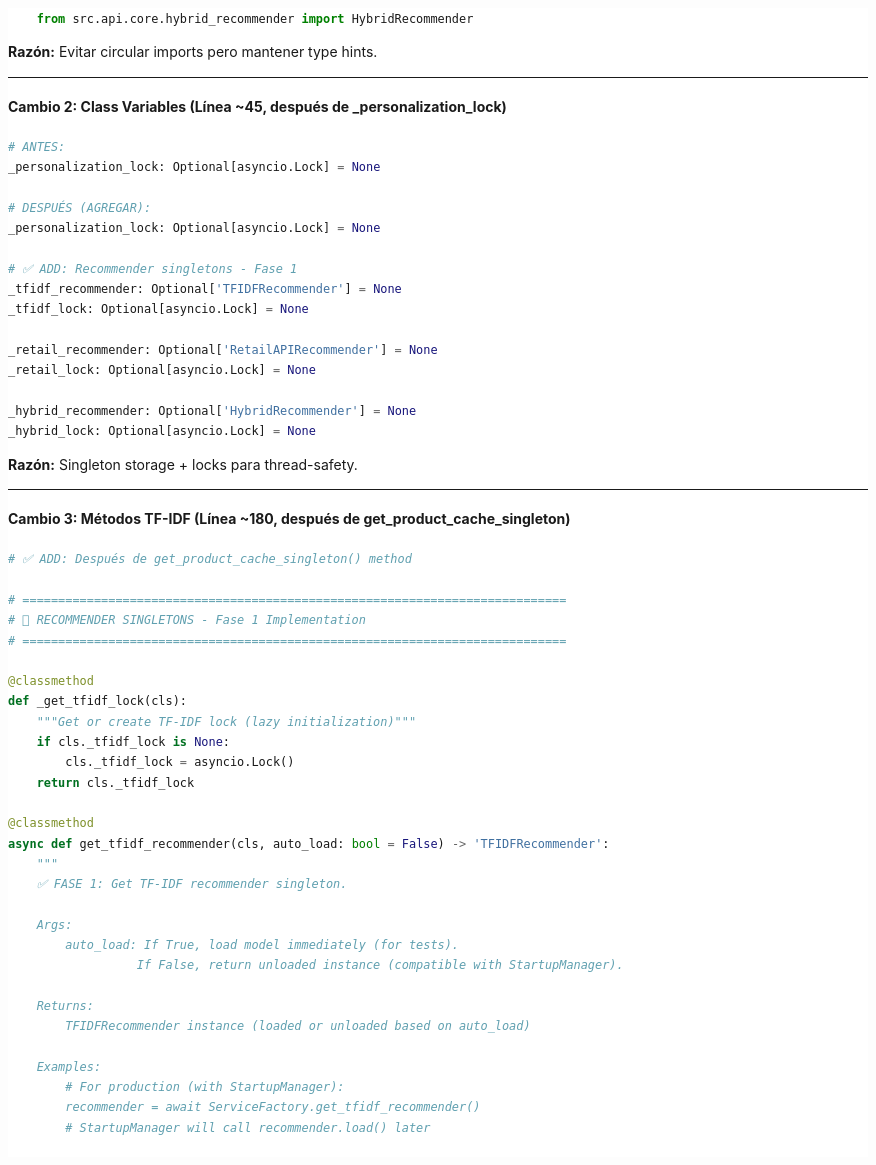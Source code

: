 ```python
    from src.api.core.hybrid_recommender import HybridRecommender
```

**Razón:** Evitar circular imports pero mantener type hints.

---

#### **Cambio 2: Class Variables (Línea ~45, después de _personalization_lock)**

```python
# ANTES:
_personalization_lock: Optional[asyncio.Lock] = None

# DESPUÉS (AGREGAR):
_personalization_lock: Optional[asyncio.Lock] = None

# ✅ ADD: Recommender singletons - Fase 1
_tfidf_recommender: Optional['TFIDFRecommender'] = None
_tfidf_lock: Optional[asyncio.Lock] = None

_retail_recommender: Optional['RetailAPIRecommender'] = None
_retail_lock: Optional[asyncio.Lock] = None

_hybrid_recommender: Optional['HybridRecommender'] = None
_hybrid_lock: Optional[asyncio.Lock] = None
```

**Razón:** Singleton storage + locks para thread-safety.

---

#### **Cambio 3: Métodos TF-IDF (Línea ~180, después de get_product_cache_singleton)**

```python
# ✅ ADD: Después de get_product_cache_singleton() method

# ============================================================================
# 🤖 RECOMMENDER SINGLETONS - Fase 1 Implementation
# ============================================================================

@classmethod
def _get_tfidf_lock(cls):
    """Get or create TF-IDF lock (lazy initialization)"""
    if cls._tfidf_lock is None:
        cls._tfidf_lock = asyncio.Lock()
    return cls._tfidf_lock

@classmethod
async def get_tfidf_recommender(cls, auto_load: bool = False) -> 'TFIDFRecommender':
    """
    ✅ FASE 1: Get TF-IDF recommender singleton.
    
    Args:
        auto_load: If True, load model immediately (for tests).
                  If False, return unloaded instance (compatible with StartupManager).
    
    Returns:
        TFIDFRecommender instance (loaded or unloaded based on auto_load)
    
    Examples:
        # For production (with StartupManager):
        recommender = await ServiceFactory.get_tfidf_recommender()
        # StartupManager will call recommender.load() later
        
```
